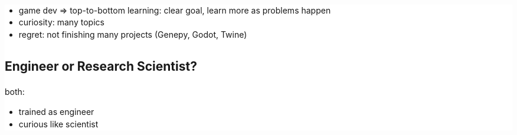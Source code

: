 - game dev => top-to-bottom learning: clear goal, learn more as problems happen
- curiosity: many topics 
- regret: not finishing many projects (Genepy, Godot, Twine)

## Engineer or Research Scientist?
both:
- trained as engineer
- curious like scientist

 



